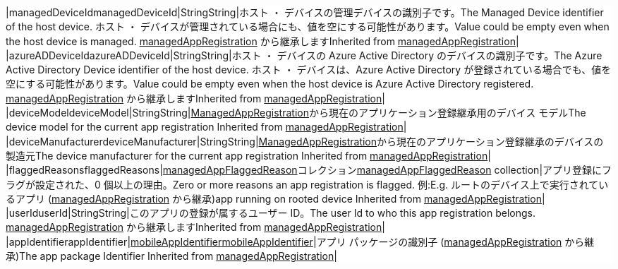 |<span data-ttu-id="1c237-151">managedDeviceId</span><span class="sxs-lookup"><span data-stu-id="1c237-151">managedDeviceId</span></span>|<span data-ttu-id="1c237-152">String</span><span class="sxs-lookup"><span data-stu-id="1c237-152">String</span></span>|<span data-ttu-id="1c237-153">ホスト ・ デバイスの管理デバイスの識別子です。</span><span class="sxs-lookup"><span data-stu-id="1c237-153">The Managed Device identifier of the host device.</span></span> <span data-ttu-id="1c237-154">ホスト ・ デバイスが管理されている場合にも、値を空にする可能性があります。</span><span class="sxs-lookup"><span data-stu-id="1c237-154">Value could be empty even when the host device is managed.</span></span> <span data-ttu-id="1c237-155">[managedAppRegistration](../resources/intune-mam-managedappregistration.md) から継承します</span><span class="sxs-lookup"><span data-stu-id="1c237-155">Inherited from [managedAppRegistration](../resources/intune-mam-managedappregistration.md)</span></span>|
|<span data-ttu-id="1c237-156">azureADDeviceId</span><span class="sxs-lookup"><span data-stu-id="1c237-156">azureADDeviceId</span></span>|<span data-ttu-id="1c237-157">String</span><span class="sxs-lookup"><span data-stu-id="1c237-157">String</span></span>|<span data-ttu-id="1c237-158">ホスト ・ デバイスの Azure Active Directory のデバイスの識別子です。</span><span class="sxs-lookup"><span data-stu-id="1c237-158">The Azure Active Directory Device identifier of the host device.</span></span> <span data-ttu-id="1c237-159">ホスト ・ デバイスは、Azure Active Directory が登録されている場合でも、値を空にする可能性があります。</span><span class="sxs-lookup"><span data-stu-id="1c237-159">Value could be empty even when the host device is Azure Active Directory registered.</span></span> <span data-ttu-id="1c237-160">[managedAppRegistration](../resources/intune-mam-managedappregistration.md) から継承します</span><span class="sxs-lookup"><span data-stu-id="1c237-160">Inherited from [managedAppRegistration](../resources/intune-mam-managedappregistration.md)</span></span>|
|<span data-ttu-id="1c237-161">deviceModel</span><span class="sxs-lookup"><span data-stu-id="1c237-161">deviceModel</span></span>|<span data-ttu-id="1c237-162">String</span><span class="sxs-lookup"><span data-stu-id="1c237-162">String</span></span>|<span data-ttu-id="1c237-163">[ManagedAppRegistration](../resources/intune-mam-managedappregistration.md)から現在のアプリケーション登録継承用のデバイス モデル</span><span class="sxs-lookup"><span data-stu-id="1c237-163">The device model for the current app registration  Inherited from [managedAppRegistration](../resources/intune-mam-managedappregistration.md)</span></span>|
|<span data-ttu-id="1c237-164">deviceManufacturer</span><span class="sxs-lookup"><span data-stu-id="1c237-164">deviceManufacturer</span></span>|<span data-ttu-id="1c237-165">String</span><span class="sxs-lookup"><span data-stu-id="1c237-165">String</span></span>|<span data-ttu-id="1c237-166">[ManagedAppRegistration](../resources/intune-mam-managedappregistration.md)から現在のアプリケーション登録継承のデバイスの製造元</span><span class="sxs-lookup"><span data-stu-id="1c237-166">The device manufacturer for the current app registration  Inherited from [managedAppRegistration](../resources/intune-mam-managedappregistration.md)</span></span>|
|<span data-ttu-id="1c237-167">flaggedReasons</span><span class="sxs-lookup"><span data-stu-id="1c237-167">flaggedReasons</span></span>|<span data-ttu-id="1c237-168">[managedAppFlaggedReason](../resources/intune-mam-managedappflaggedreason.md)コレクション</span><span class="sxs-lookup"><span data-stu-id="1c237-168">[managedAppFlaggedReason](../resources/intune-mam-managedappflaggedreason.md) collection</span></span>|<span data-ttu-id="1c237-169">アプリ登録にフラグが設定された、0 個以上の理由。</span><span class="sxs-lookup"><span data-stu-id="1c237-169">Zero or more reasons an app registration is flagged.</span></span> <span data-ttu-id="1c237-170">例:</span><span class="sxs-lookup"><span data-stu-id="1c237-170">E.g.</span></span> <span data-ttu-id="1c237-171">ルートのデバイス上で実行されているアプリ ([managedAppRegistration](../resources/intune-mam-managedappregistration.md) から継承)</span><span class="sxs-lookup"><span data-stu-id="1c237-171">app running on rooted device Inherited from [managedAppRegistration](../resources/intune-mam-managedappregistration.md)</span></span>|
|<span data-ttu-id="1c237-172">userId</span><span class="sxs-lookup"><span data-stu-id="1c237-172">userId</span></span>|<span data-ttu-id="1c237-173">String</span><span class="sxs-lookup"><span data-stu-id="1c237-173">String</span></span>|<span data-ttu-id="1c237-174">このアプリの登録が属するユーザー ID。</span><span class="sxs-lookup"><span data-stu-id="1c237-174">The user Id to who this app registration belongs.</span></span> <span data-ttu-id="1c237-175">[managedAppRegistration](../resources/intune-mam-managedappregistration.md) から継承します</span><span class="sxs-lookup"><span data-stu-id="1c237-175">Inherited from [managedAppRegistration](../resources/intune-mam-managedappregistration.md)</span></span>|
|<span data-ttu-id="1c237-176">appIdentifier</span><span class="sxs-lookup"><span data-stu-id="1c237-176">appIdentifier</span></span>|[<span data-ttu-id="1c237-177">mobileAppIdentifier</span><span class="sxs-lookup"><span data-stu-id="1c237-177">mobileAppIdentifier</span></span>](../resources/intune-mam-mobileappidentifier.md)|<span data-ttu-id="1c237-178">アプリ パッケージの識別子 ([managedAppRegistration](../resources/intune-mam-managedappregistration.md) から継承)</span><span class="sxs-lookup"><span data-stu-id="1c237-178">The app package Identifier Inherited from [managedAppRegistration](../resources/intune-mam-managedappregistration.md)</span></span>|